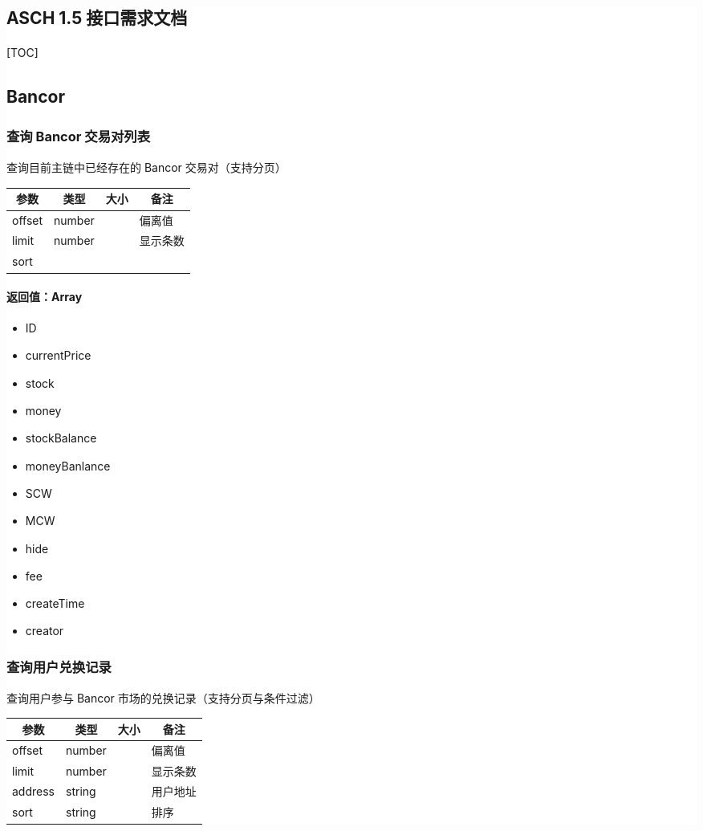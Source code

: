 ## ASCH 1.5 接口需求文档



[TOC]



## Bancor



### 查询 Bancor 交易对列表

查询目前主链中已经存在的 Bancor 交易对（支持分页）

| 参数   | 类型   | 大小 | 备注     |
| ------ | ------ | ---- | -------- |
| offset | number |      | 偏离值   |
| limit  | number |      | 显示条数 |
| sort   |        |      |          |



#### 返回值：Array

- ID

- currentPrice
- stock
- money
- stockBalance
- moneyBanlance
- SCW
- MCW
- hide
- fee
- createTime
- creator





### 查询用户兑换记录

查询用户参与 Bancor 市场的兑换记录（支持分页与条件过滤）



| 参数    | 类型   | 大小 | 备注     |
| ------- | ------ | ---- | -------- |
| offset  | number |      | 偏离值   |
| limit   | number |      | 显示条数 |
| address | string |      | 用户地址 |
| sort    | string |      | 排序     |
